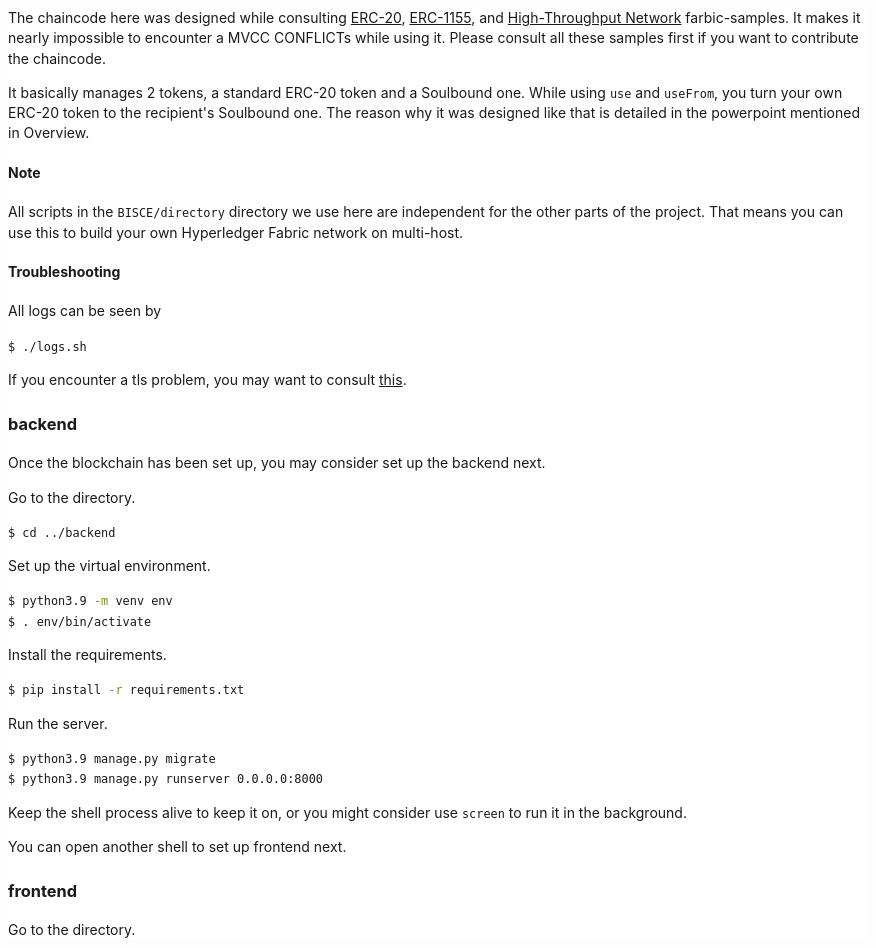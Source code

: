 The chaincode here was designed while consulting [ERC-20](https://github.com/hyperledger/fabric-samples/tree/main/token-erc-20), [ERC-1155](https://github.com/hyperledger/fabric-samples/tree/main/token-erc-1155), and [High-Throughput Network](https://github.com/hyperledger/fabric-samples/tree/main/high-throughput) farbic-samples. It makes it nearly impossible to encounter a MVCC CONFLICTs while using it. Please consult all these samples first if you want to contribute the chaincode.

It basically manages 2 tokens, a standard ERC-20 token and a Soulbound one. While using `use` and `useFrom`, you turn your own ERC-20 token to the recipient's Soulbound one. The reason why it was designed like that is detailed in the powerpoint mentioned in Overview.

#### Note
All scripts in the `BISCE/directory` directory we use here are independent for the other parts of the project. That means you can use this to build your own Hyperledger Fabric network on multi-host.

#### Troubleshooting
All logs can be seen by

```bash
$ ./logs.sh
```

If you encounter a tls problem, you may want to consult [this](https://stackoverflow.com/questions/76990991/tls-handshake-failed-with-error-eof-when-deploying-hyperledger-fabric-on-multi-h).

### backend
Once the blockchain has been set up, you may consider set up the backend next.

Go to the directory.

```bash
$ cd ../backend
```

Set up the virtual environment.

```bash
$ python3.9 -m venv env
$ . env/bin/activate
```

Install the requirements.

```bash
$ pip install -r requirements.txt
```

Run the server.

```
$ python3.9 manage.py migrate
$ python3.9 manage.py runserver 0.0.0.0:8000
```

Keep the shell process alive to keep it on, or you might consider use `screen` to run it in the background.

You can open another shell to set up frontend next.

### frontend
Go to the directory.
